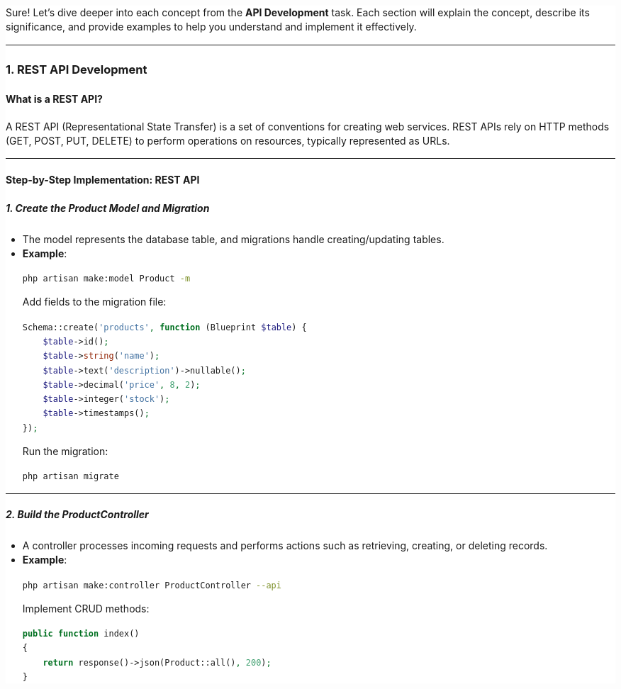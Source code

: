 Sure! Let’s dive deeper into each concept from the **API Development** task. Each section will explain the concept, describe its significance, and provide examples to help you understand and implement it effectively.

---

### **1. REST API Development**

#### **What is a REST API?**
A REST API (Representational State Transfer) is a set of conventions for creating web services. REST APIs rely on HTTP methods (GET, POST, PUT, DELETE) to perform operations on resources, typically represented as URLs.

---

#### **Step-by-Step Implementation: REST API**

##### **1. Create the Product Model and Migration**
- The model represents the database table, and migrations handle creating/updating tables.
- **Example**:
    ```bash
    php artisan make:model Product -m
    ```
    Add fields to the migration file:
    ```php
    Schema::create('products', function (Blueprint $table) {
        $table->id();
        $table->string('name');
        $table->text('description')->nullable();
        $table->decimal('price', 8, 2);
        $table->integer('stock');
        $table->timestamps();
    });
    ```
    Run the migration:
    ```bash
    php artisan migrate
    ```

---

##### **2. Build the ProductController**
- A controller processes incoming requests and performs actions such as retrieving, creating, or deleting records.
- **Example**:
    ```bash
    php artisan make:controller ProductController --api
    ```
    Implement CRUD methods:
    ```php
    public function index()
    {
        return response()->json(Product::all(), 200);
    }
